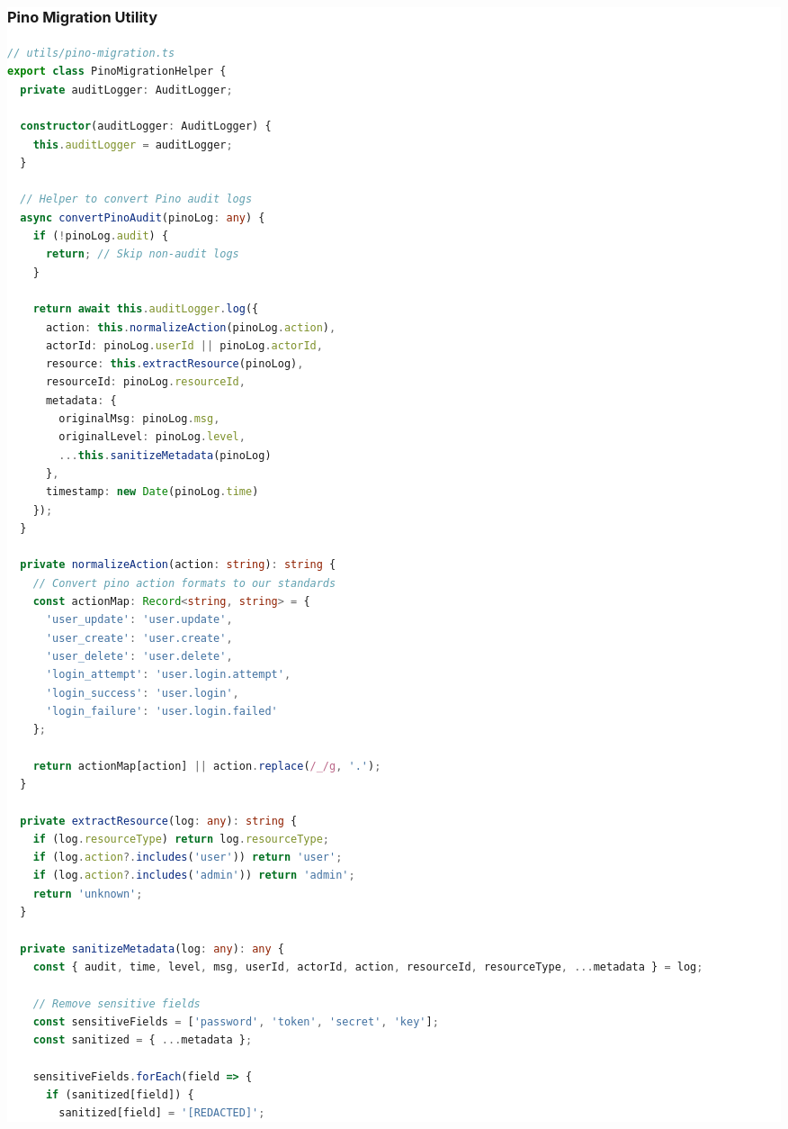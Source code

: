 ### Pino Migration Utility

```typescript
// utils/pino-migration.ts
export class PinoMigrationHelper {
  private auditLogger: AuditLogger;

  constructor(auditLogger: AuditLogger) {
    this.auditLogger = auditLogger;
  }

  // Helper to convert Pino audit logs
  async convertPinoAudit(pinoLog: any) {
    if (!pinoLog.audit) {
      return; // Skip non-audit logs
    }

    return await this.auditLogger.log({
      action: this.normalizeAction(pinoLog.action),
      actorId: pinoLog.userId || pinoLog.actorId,
      resource: this.extractResource(pinoLog),
      resourceId: pinoLog.resourceId,
      metadata: {
        originalMsg: pinoLog.msg,
        originalLevel: pinoLog.level,
        ...this.sanitizeMetadata(pinoLog)
      },
      timestamp: new Date(pinoLog.time)
    });
  }

  private normalizeAction(action: string): string {
    // Convert pino action formats to our standards
    const actionMap: Record<string, string> = {
      'user_update': 'user.update',
      'user_create': 'user.create',
      'user_delete': 'user.delete',
      'login_attempt': 'user.login.attempt',
      'login_success': 'user.login',
      'login_failure': 'user.login.failed'
    };
    
    return actionMap[action] || action.replace(/_/g, '.');
  }

  private extractResource(log: any): string {
    if (log.resourceType) return log.resourceType;
    if (log.action?.includes('user')) return 'user';
    if (log.action?.includes('admin')) return 'admin';
    return 'unknown';
  }

  private sanitizeMetadata(log: any): any {
    const { audit, time, level, msg, userId, actorId, action, resourceId, resourceType, ...metadata } = log;
    
    // Remove sensitive fields
    const sensitiveFields = ['password', 'token', 'secret', 'key'];
    const sanitized = { ...metadata };
    
    sensitiveFields.forEach(field => {
      if (sanitized[field]) {
        sanitized[field] = '[REDACTED]';
```